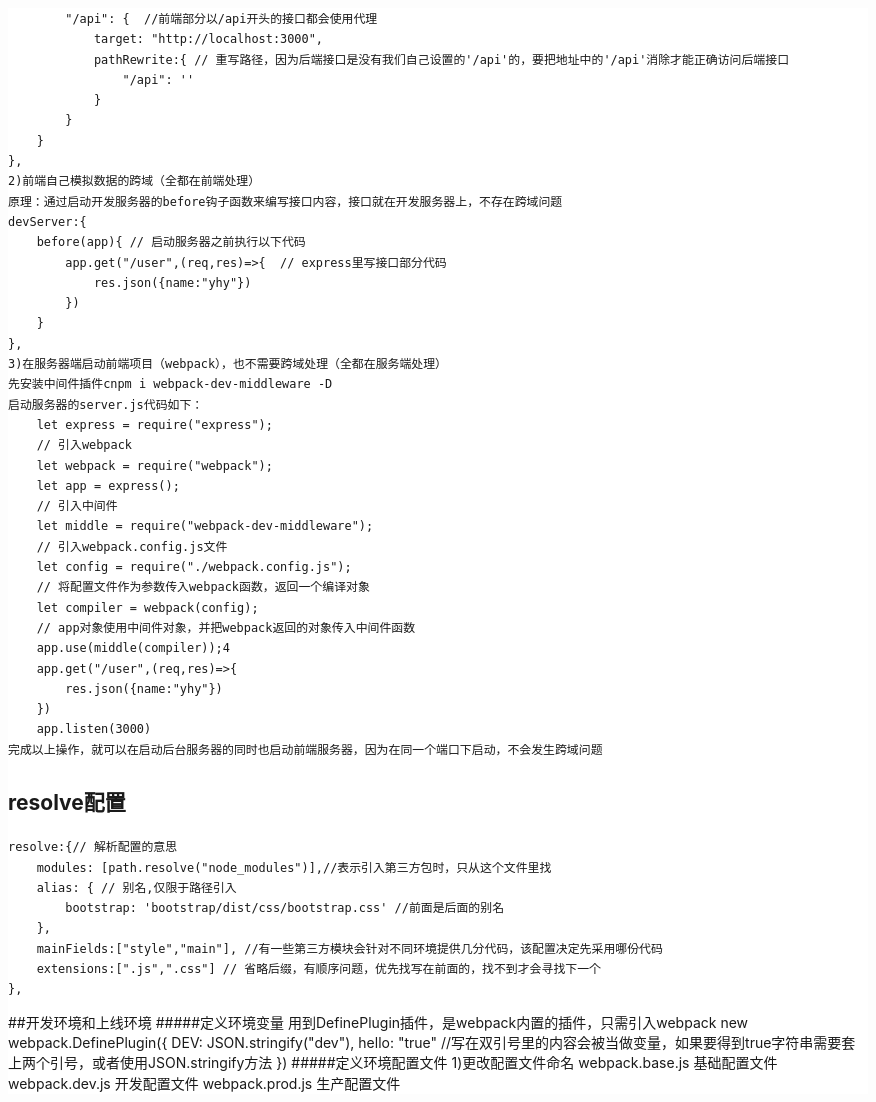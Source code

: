             "/api": {  //前端部分以/api开头的接口都会使用代理
                target: "http://localhost:3000",
                pathRewrite:{ // 重写路径，因为后端接口是没有我们自己设置的'/api'的，要把地址中的'/api'消除才能正确访问后端接口
                    "/api": ''
                }
            }
        }
    },
    2)前端自己模拟数据的跨域（全都在前端处理）
    原理：通过启动开发服务器的before钩子函数来编写接口内容，接口就在开发服务器上，不存在跨域问题
    devServer:{
        before(app){ // 启动服务器之前执行以下代码
            app.get("/user",(req,res)=>{  // express里写接口部分代码
                res.json({name:"yhy"})
            })
        }
    },
    3)在服务器端启动前端项目（webpack），也不需要跨域处理（全都在服务端处理）
    先安装中间件插件cnpm i webpack-dev-middleware -D
    启动服务器的server.js代码如下：
        let express = require("express");
        // 引入webpack
        let webpack = require("webpack");
        let app = express();
        // 引入中间件
        let middle = require("webpack-dev-middleware");
        // 引入webpack.config.js文件
        let config = require("./webpack.config.js");
        // 将配置文件作为参数传入webpack函数，返回一个编译对象
        let compiler = webpack(config);
        // app对象使用中间件对象，并把webpack返回的对象传入中间件函数
        app.use(middle(compiler));4
        app.get("/user",(req,res)=>{
            res.json({name:"yhy"})
        })
        app.listen(3000)
    完成以上操作，就可以在启动后台服务器的同时也启动前端服务器，因为在同一个端口下启动，不会发生跨域问题
## resolve配置
    resolve:{// 解析配置的意思
        modules: [path.resolve("node_modules")],//表示引入第三方包时，只从这个文件里找
        alias: { // 别名,仅限于路径引入
            bootstrap: 'bootstrap/dist/css/bootstrap.css' //前面是后面的别名
        },
        mainFields:["style","main"], //有一些第三方模块会针对不同环境提供几分代码，该配置决定先采用哪份代码
        extensions:[".js",".css"] // 省略后缀，有顺序问题，优先找写在前面的，找不到才会寻找下一个
    },
##开发环境和上线环境
#####定义环境变量
    用到DefinePlugin插件，是webpack内置的插件，只需引入webpack
    new webpack.DefinePlugin({
        DEV: JSON.stringify("dev"), 
        hello: "true"  //写在双引号里的内容会被当做变量，如果要得到true字符串需要套上两个引号，或者使用JSON.stringify方法
    })
#####定义环境配置文件
    1)更改配置文件命名
    webpack.base.js 基础配置文件
    webpack.dev.js 开发配置文件
    webpack.prod.js 生产配置文件
